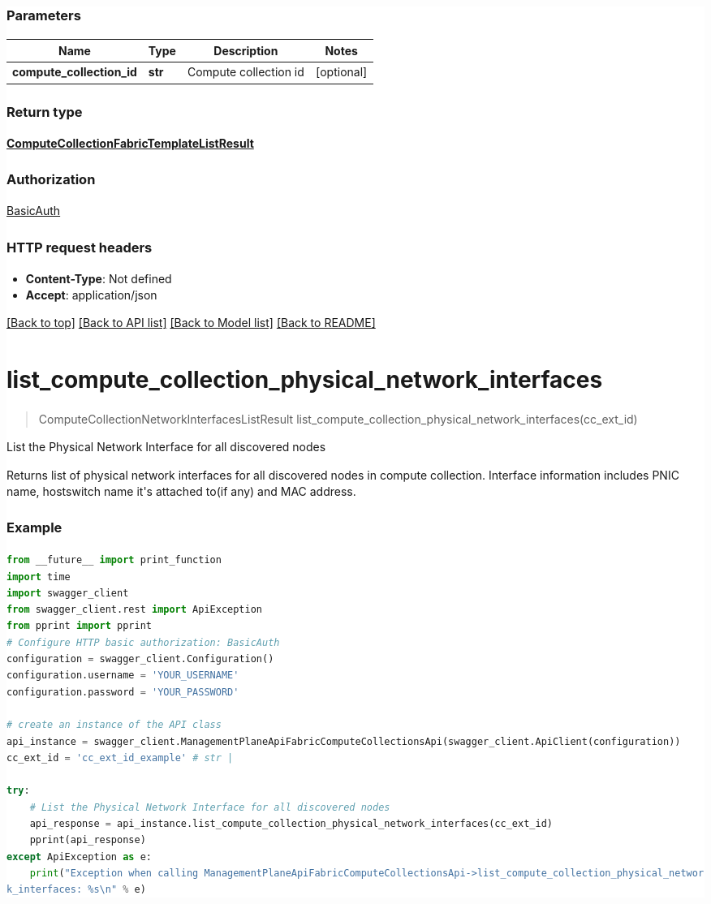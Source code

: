 ### Parameters

Name | Type | Description  | Notes
------------- | ------------- | ------------- | -------------
 **compute_collection_id** | **str**| Compute collection id | [optional] 

### Return type

[**ComputeCollectionFabricTemplateListResult**](ComputeCollectionFabricTemplateListResult.md)

### Authorization

[BasicAuth](../README.md#BasicAuth)

### HTTP request headers

 - **Content-Type**: Not defined
 - **Accept**: application/json

[[Back to top]](#) [[Back to API list]](../README.md#documentation-for-api-endpoints) [[Back to Model list]](../README.md#documentation-for-models) [[Back to README]](../README.md)

# **list_compute_collection_physical_network_interfaces**
> ComputeCollectionNetworkInterfacesListResult list_compute_collection_physical_network_interfaces(cc_ext_id)

List the Physical Network Interface for all discovered nodes

Returns list of physical network interfaces for all discovered nodes in compute collection. Interface information includes PNIC name, hostswitch name it's attached to(if any) and MAC address. 

### Example
```python
from __future__ import print_function
import time
import swagger_client
from swagger_client.rest import ApiException
from pprint import pprint
# Configure HTTP basic authorization: BasicAuth
configuration = swagger_client.Configuration()
configuration.username = 'YOUR_USERNAME'
configuration.password = 'YOUR_PASSWORD'

# create an instance of the API class
api_instance = swagger_client.ManagementPlaneApiFabricComputeCollectionsApi(swagger_client.ApiClient(configuration))
cc_ext_id = 'cc_ext_id_example' # str | 

try:
    # List the Physical Network Interface for all discovered nodes
    api_response = api_instance.list_compute_collection_physical_network_interfaces(cc_ext_id)
    pprint(api_response)
except ApiException as e:
    print("Exception when calling ManagementPlaneApiFabricComputeCollectionsApi->list_compute_collection_physical_network_interfaces: %s\n" % e)
```
